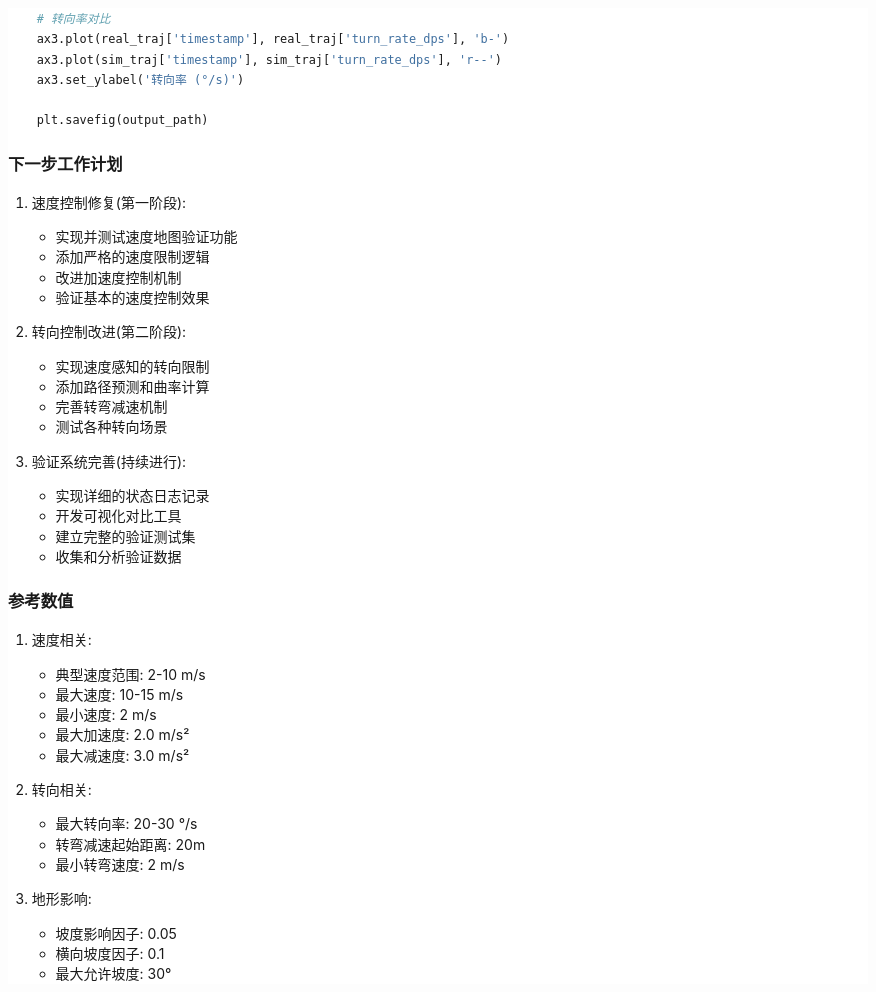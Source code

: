    ```python
       # 转向率对比
       ax3.plot(real_traj['timestamp'], real_traj['turn_rate_dps'], 'b-')
       ax3.plot(sim_traj['timestamp'], sim_traj['turn_rate_dps'], 'r--')
       ax3.set_ylabel('转向率 (°/s)')
       
       plt.savefig(output_path)
   ```

### 下一步工作计划

1. 速度控制修复(第一阶段):
   - 实现并测试速度地图验证功能
   - 添加严格的速度限制逻辑
   - 改进加速度控制机制
   - 验证基本的速度控制效果

2. 转向控制改进(第二阶段):
   - 实现速度感知的转向限制
   - 添加路径预测和曲率计算
   - 完善转弯减速机制
   - 测试各种转向场景

3. 验证系统完善(持续进行):
   - 实现详细的状态日志记录
   - 开发可视化对比工具
   - 建立完整的验证测试集
   - 收集和分析验证数据

### 参考数值

1. 速度相关:
   - 典型速度范围: 2-10 m/s
   - 最大速度: 10-15 m/s
   - 最小速度: 2 m/s
   - 最大加速度: 2.0 m/s²
   - 最大减速度: 3.0 m/s²

2. 转向相关:
   - 最大转向率: 20-30 °/s
   - 转弯减速起始距离: 20m
   - 最小转弯速度: 2 m/s

3. 地形影响:
   - 坡度影响因子: 0.05
   - 横向坡度因子: 0.1
   - 最大允许坡度: 30° 